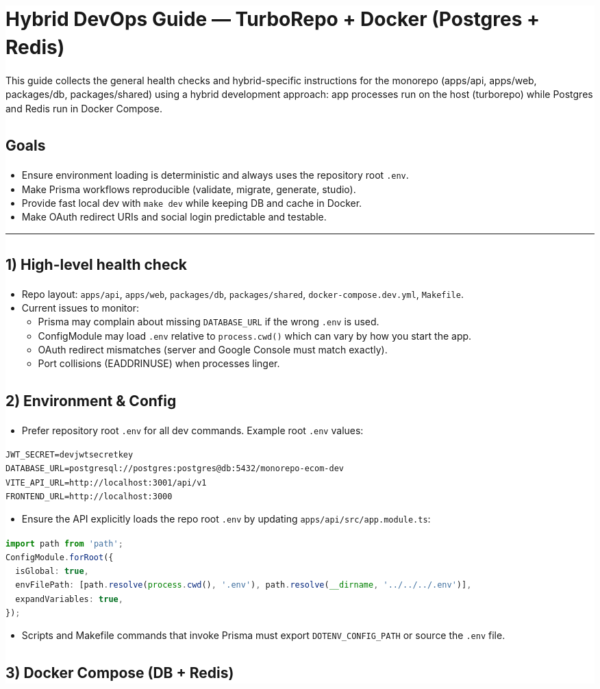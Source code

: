 # Hybrid DevOps Guide — TurboRepo + Docker (Postgres + Redis)

This guide collects the general health checks and hybrid-specific instructions for the monorepo (apps/api, apps/web, packages/db, packages/shared) using a hybrid development approach: app processes run on the host (turborepo) while Postgres and Redis run in Docker Compose.

## Goals
- Ensure environment loading is deterministic and always uses the repository root `.env`.
- Make Prisma workflows reproducible (validate, migrate, generate, studio).
- Provide fast local dev with `make dev` while keeping DB and cache in Docker.
- Make OAuth redirect URIs and social login predictable and testable.

---

## 1) High-level health check
- Repo layout: `apps/api`, `apps/web`, `packages/db`, `packages/shared`, `docker-compose.dev.yml`, `Makefile`.
- Current issues to monitor:
  - Prisma may complain about missing `DATABASE_URL` if the wrong `.env` is used.
  - ConfigModule may load `.env` relative to `process.cwd()` which can vary by how you start the app.
  - OAuth redirect mismatches (server and Google Console must match exactly).
  - Port collisions (EADDRINUSE) when processes linger.

## 2) Environment & Config

- Prefer repository root `.env` for all dev commands. Example root `.env` values:

```
JWT_SECRET=devjwtsecretkey
DATABASE_URL=postgresql://postgres:postgres@db:5432/monorepo-ecom-dev
VITE_API_URL=http://localhost:3001/api/v1
FRONTEND_URL=http://localhost:3000
```

- Ensure the API explicitly loads the repo root `.env` by updating `apps/api/src/app.module.ts`:

```ts
import path from 'path';
ConfigModule.forRoot({
  isGlobal: true,
  envFilePath: [path.resolve(process.cwd(), '.env'), path.resolve(__dirname, '../../../.env')],
  expandVariables: true,
});
```

- Scripts and Makefile commands that invoke Prisma must export `DOTENV_CONFIG_PATH` or source the `.env` file.

## 3) Docker Compose (DB + Redis)
